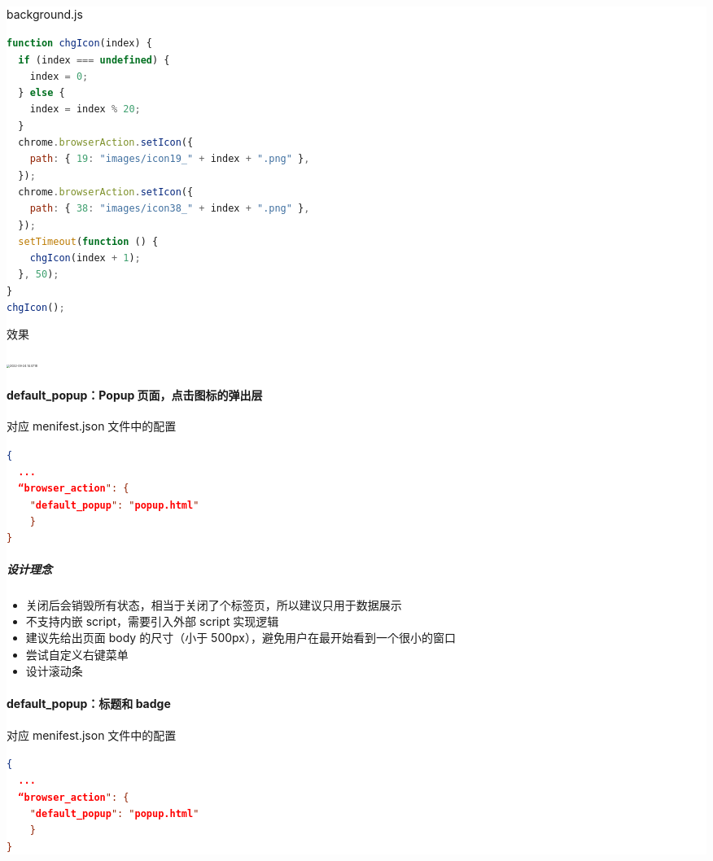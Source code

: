 background.js

```js
function chgIcon(index) {
  if (index === undefined) {
    index = 0;
  } else {
    index = index % 20;
  }
  chrome.browserAction.setIcon({
    path: { 19: "images/icon19_" + index + ".png" },
  });
  chrome.browserAction.setIcon({
    path: { 38: "images/icon38_" + index + ".png" },
  });
  setTimeout(function () {
    chgIcon(index + 1);
  }, 50);
}
chgIcon();
```

效果

<img src="https://tva1.sinaimg.cn/large/e6c9d24ely1h6humwjsu8g20im10etgd.gif" alt="2022-09-24 14.07.18" style="zoom:25%;" />

#### default_popup：Popup 页面，点击图标的弹出层

对应 menifest.json 文件中的配置

```json
{
  ...
  “browser_action": {
    "default_popup": "popup.html"
	}
}
```

##### 设计理念

- 关闭后会销毁所有状态，相当于关闭了个标签页，所以建议只用于数据展示
- 不支持内嵌 script，需要引入外部 script 实现逻辑
- 建议先给出页面 body 的尺寸（小于 500px），避免用户在最开始看到一个很小的窗口
- 尝试自定义右键菜单
- 设计滚动条

#### default_popup：标题和 badge

对应 menifest.json 文件中的配置

```json
{
  ...
  “browser_action": {
    "default_popup": "popup.html"
	}
}
```
